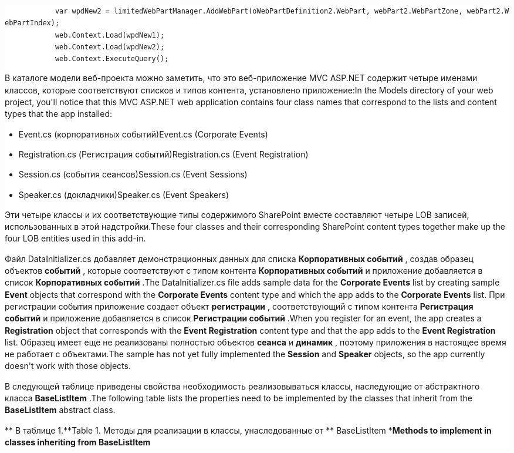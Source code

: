 ```XML
            var wpdNew2 = limitedWebPartManager.AddWebPart(oWebPartDefinition2.WebPart, webPart2.WebPartZone, webPart2.WebPartIndex);
            web.Context.Load(wpdNew1);
            web.Context.Load(wpdNew2);
            web.Context.ExecuteQuery();

```

<span data-ttu-id="831fe-143">В каталоге модели веб-проекта можно заметить, что это веб-приложение MVC ASP.NET содержит четыре именами классов, которые соответствуют списков и типов контента, установлено приложение:</span><span class="sxs-lookup"><span data-stu-id="831fe-143">In the Models directory of your web project, you'll notice that this MVC ASP.NET web application contains four class names that correspond to the lists and content types that the app installed:</span></span>

- <span data-ttu-id="831fe-144">Event.cs (корпоративных событий)</span><span class="sxs-lookup"><span data-stu-id="831fe-144">Event.cs (Corporate Events)</span></span>
    
- <span data-ttu-id="831fe-145">Registration.cs (Регистрация событий)</span><span class="sxs-lookup"><span data-stu-id="831fe-145">Registration.cs (Event Registration)</span></span>
    
- <span data-ttu-id="831fe-146">Session.cs (события сеансов)</span><span class="sxs-lookup"><span data-stu-id="831fe-146">Session.cs (Event Sessions)</span></span>
    
- <span data-ttu-id="831fe-147">Speaker.cs (докладчики)</span><span class="sxs-lookup"><span data-stu-id="831fe-147">Speaker.cs (Event Speakers)</span></span>
    
<span data-ttu-id="831fe-148">Эти четыре классы и их соответствующие типы содержимого SharePoint вместе составляют четыре LOB записей, использованных в этой надстройки.</span><span class="sxs-lookup"><span data-stu-id="831fe-148">These four classes and their corresponding SharePoint content types together make up the four LOB entities used in this add-in.</span></span>

<span data-ttu-id="831fe-149">Файл DataInitializer.cs добавляет демонстрационных данных для списка **Корпоративных событий** , создав образец объектов **событий** , которые соответствуют с типом контента **Корпоративных событий** и приложение добавляется в список **Корпоративных событий** .</span><span class="sxs-lookup"><span data-stu-id="831fe-149">The DataInitializer.cs file adds sample data for the  **Corporate Events** list by creating sample **Event** objects that correspond with the **Corporate Events** content type and which the app adds to the **Corporate Events** list.</span></span> <span data-ttu-id="831fe-150">При регистрации события приложение создает объект **регистрации** , соответствующий с типом контента **Регистрация событий** и приложение добавляется в список **Регистрации событий** .</span><span class="sxs-lookup"><span data-stu-id="831fe-150">When you register for an event, the app creates a **Registration** object that corresponds with the **Event Registration** content type and that the app adds to the **Event Registration** list.</span></span> <span data-ttu-id="831fe-151">Образец имеет еще не реализованы полностью объектов **сеанса** и **динамик** , поэтому приложения в настоящее время не работает с объектами.</span><span class="sxs-lookup"><span data-stu-id="831fe-151">The sample has not yet fully implemented the **Session** and **Speaker** objects, so the app currently doesn't work with those objects.</span></span>

<span data-ttu-id="831fe-152">В следующей таблице приведены свойства необходимость реализовываться классы, наследующие от абстрактного класса **BaseListItem** .</span><span class="sxs-lookup"><span data-stu-id="831fe-152">The following table lists the properties need to be implemented by the classes that inherit from the  **BaseListItem** abstract class.</span></span>

<span data-ttu-id="831fe-153">** В таблице 1.</span><span class="sxs-lookup"><span data-stu-id="831fe-153">**Table 1.</span></span> <span data-ttu-id="831fe-154">Методы для реализации в классы, унаследованные от ** BaseListItem ***</span><span class="sxs-lookup"><span data-stu-id="831fe-154">Methods to implement in classes inheriting from  **BaseListItem****</span></span>
